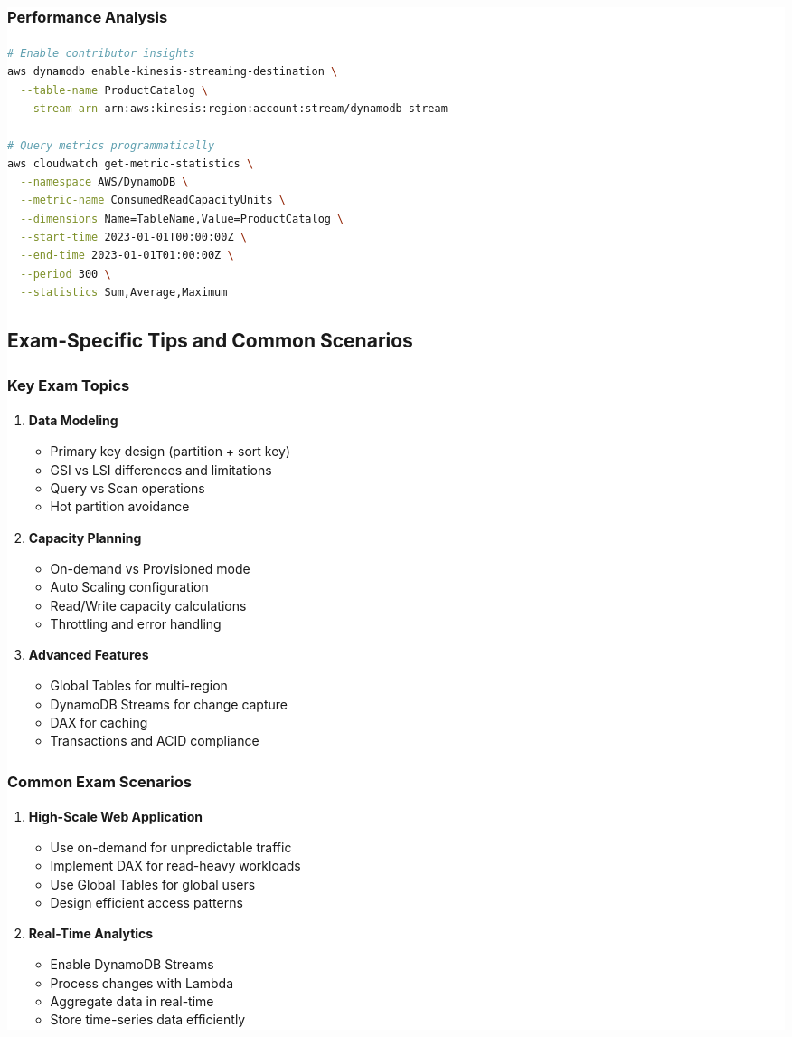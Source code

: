 ### Performance Analysis

```bash
# Enable contributor insights
aws dynamodb enable-kinesis-streaming-destination \
  --table-name ProductCatalog \
  --stream-arn arn:aws:kinesis:region:account:stream/dynamodb-stream

# Query metrics programmatically
aws cloudwatch get-metric-statistics \
  --namespace AWS/DynamoDB \
  --metric-name ConsumedReadCapacityUnits \
  --dimensions Name=TableName,Value=ProductCatalog \
  --start-time 2023-01-01T00:00:00Z \
  --end-time 2023-01-01T01:00:00Z \
  --period 300 \
  --statistics Sum,Average,Maximum
```

## Exam-Specific Tips and Common Scenarios

### Key Exam Topics

1. **Data Modeling**
   - Primary key design (partition + sort key)
   - GSI vs LSI differences and limitations
   - Query vs Scan operations
   - Hot partition avoidance

2. **Capacity Planning**
   - On-demand vs Provisioned mode
   - Auto Scaling configuration
   - Read/Write capacity calculations
   - Throttling and error handling

3. **Advanced Features**
   - Global Tables for multi-region
   - DynamoDB Streams for change capture
   - DAX for caching
   - Transactions and ACID compliance

### Common Exam Scenarios

1. **High-Scale Web Application**
   - Use on-demand for unpredictable traffic
   - Implement DAX for read-heavy workloads
   - Use Global Tables for global users
   - Design efficient access patterns

2. **Real-Time Analytics**
   - Enable DynamoDB Streams
   - Process changes with Lambda
   - Aggregate data in real-time
   - Store time-series data efficiently
